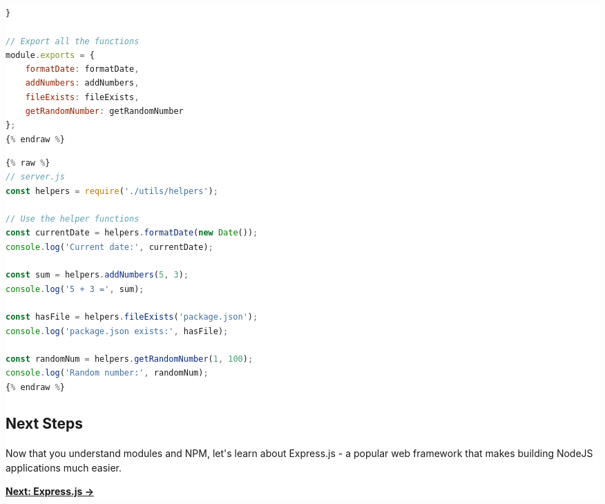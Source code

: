 ```javascript
}

// Export all the functions
module.exports = {
    formatDate: formatDate,
    addNumbers: addNumbers,
    fileExists: fileExists,
    getRandomNumber: getRandomNumber
};
{% endraw %}
```

```javascript
{% raw %}
// server.js
const helpers = require('./utils/helpers');

// Use the helper functions
const currentDate = helpers.formatDate(new Date());
console.log('Current date:', currentDate);

const sum = helpers.addNumbers(5, 3);
console.log('5 + 3 =', sum);

const hasFile = helpers.fileExists('package.json');
console.log('package.json exists:', hasFile);

const randomNum = helpers.getRandomNumber(1, 100);
console.log('Random number:', randomNum);
{% endraw %}
```

## Next Steps

Now that you understand modules and NPM, let's learn about Express.js - a popular web framework that makes building NodeJS applications much easier.

**[Next: Express.js →](express.md)**
